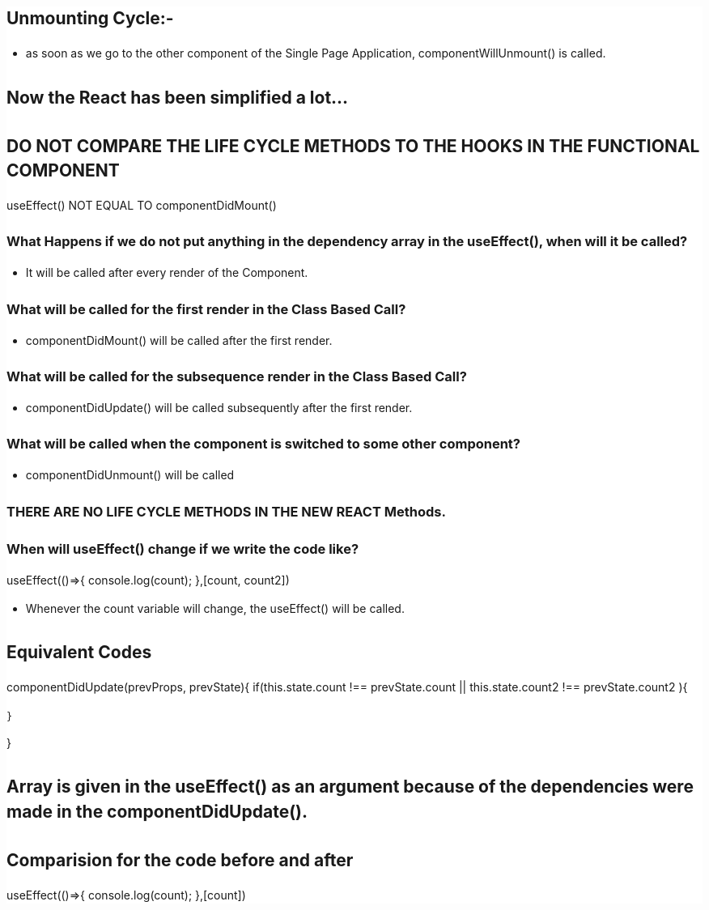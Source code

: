 ## Unmounting Cycle:-
- as soon as we go to the other component of the Single Page Application, componentWillUnmount() is called.

## Now the React has been simplified a lot...

## DO NOT COMPARE THE LIFE CYCLE METHODS TO THE HOOKS IN THE FUNCTIONAL COMPONENT
useEffect() NOT EQUAL TO componentDidMount()

### What Happens if we do not put anything in the dependency array in the useEffect(), when will it be called?
- It will be called after every render of the Component.

### What will be called for the first render in the Class Based Call?
- componentDidMount() will be called after the first render.

### What will be called for the subsequence render in the Class Based Call?
- componentDidUpdate() will be called subsequently after the first render.

### What will be called when the component is switched to some other component?
- componentDidUnmount() will be called

### THERE ARE NO LIFE CYCLE METHODS IN THE NEW REACT Methods.

### When will useEffect() change if we write the code like?
useEffect(()=>{
    console.log(count);
},[count, count2])
- Whenever the count variable will change, the useEffect() will be called.

## Equivalent Codes
componentDidUpdate(prevProps, prevState){
    if(this.state.count !== prevState.count || this.state.count2 !== prevState.count2 ){

    }
}

## Array is given in the useEffect() as an argument because of the dependencies were made in the componentDidUpdate().

## Comparision for the code before and after
useEffect(()=>{
    console.log(count);
},[count])
